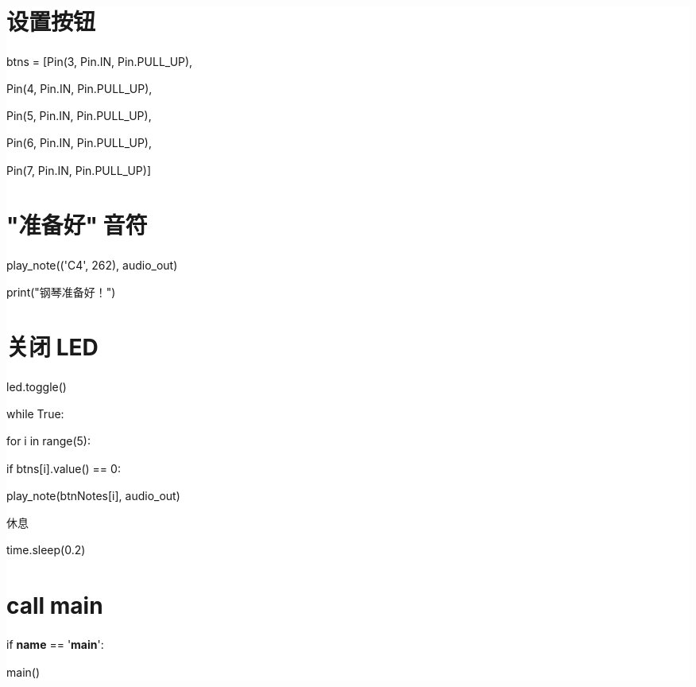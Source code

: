 # 设置按钮

btns = [Pin(3, Pin.IN, Pin.PULL_UP),

Pin(4, Pin.IN, Pin.PULL_UP),

Pin(5, Pin.IN, Pin.PULL_UP),

Pin(6, Pin.IN, Pin.PULL_UP),

Pin(7, Pin.IN, Pin.PULL_UP)]

# "准备好" 音符

play_note(('C4', 262), audio_out)

print("钢琴准备好！")

# 关闭 LED

led.toggle()

while True:

for i in range(5):

if btns[i].value() == 0:

play_note(btnNotes[i], audio_out)

休息

time.sleep(0.2)

# call main

if __name__ == '__main__':

main()
